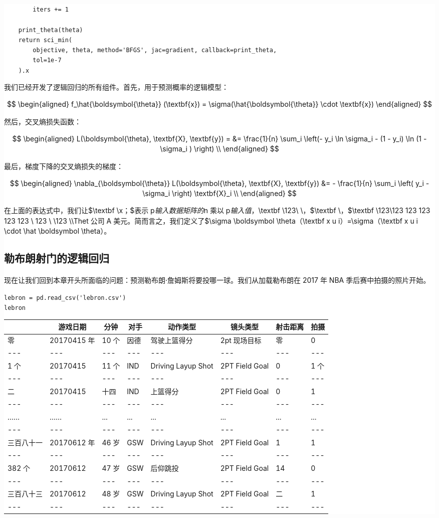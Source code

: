 ```
        iters += 1

    print_theta(theta)
    return sci_min(
        objective, theta, method='BFGS', jac=gradient, callback=print_theta,
        tol=1e-7
    ).x

```

我们已经开发了逻辑回归的所有组件。首先，用于预测概率的逻辑模型：

$$ \begin{aligned} f_\hat{\boldsymbol{\theta}} (\textbf{x}) = \sigma(\hat{\boldsymbol{\theta}} \cdot \textbf{x}) \end{aligned} $$

然后，交叉熵损失函数：

$$ \begin{aligned} L(\boldsymbol{\theta}, \textbf{X}, \textbf{y}) = &= \frac{1}{n} \sum_i \left(- y_i \ln \sigma_i - (1 - y_i) \ln (1 - \sigma_i ) \right) \\ \end{aligned} $$

最后，梯度下降的交叉熵损失的梯度：

$$ \begin{aligned} \nabla_{\boldsymbol{\theta}} L(\boldsymbol{\theta}, \textbf{X}, \textbf{y}) &= - \frac{1}{n} \sum_i \left( y_i - \sigma_i \right) \textbf{X}_i \\ \end{aligned} $$

在上面的表达式中，我们让$\textbf \x；$表示 p$输入数据矩阵的$n 乘以 p$输入值，$\textbf \123\ \，$\textbf \，$\textbf \123\123 123 123 123 123 \ 123 \ \123 \\\\Thet 公司 A 美元。简而言之，我们定义了$\sigma \boldsymbol \theta（\textbf x u i）=\sigma（\textbf x u i \cdot \hat \boldsymbol \theta）。

## 勒布朗射门的逻辑回归

现在让我们回到本章开头所面临的问题：预测勒布朗·詹姆斯将要投哪一球。我们从加载勒布朗在 2017 年 NBA 季后赛中拍摄的照片开始。

```
lebron = pd.read_csv('lebron.csv')
lebron

```

|  | 游戏日期 | 分钟 | 对手 | 动作类型 | 镜头类型 | 射击距离 | 拍摄 |
| --- | --- | --- | --- | --- | --- | --- | --- |
| 零 | 20170415 年 | 10 个 | 因德 | 驾驶上篮得分 | 2pt 现场目标 | 零 | 0 |
| --- | --- | --- | --- | --- | --- | --- | --- |
| 1 个 | 20170415 | 11 个 | IND | Driving Layup Shot | 2PT Field Goal | 0 | 1 个 |
| --- | --- | --- | --- | --- | --- | --- | --- |
| 二 | 20170415 | 十四 | IND | 上篮得分 | 2PT Field Goal | 0 | 1 |
| --- | --- | --- | --- | --- | --- | --- | --- |
| …… | …… | ... | ... | ... | ... | ... | ... |
| --- | --- | --- | --- | --- | --- | --- | --- |
| 三百八十一 | 20170612 年 | 46 岁 | GSW | Driving Layup Shot | 2PT Field Goal | 1 | 1 |
| --- | --- | --- | --- | --- | --- | --- | --- |
| 382 个 | 20170612 | 47 岁 | GSW | 后仰跳投 | 2PT Field Goal | 14 | 0 |
| --- | --- | --- | --- | --- | --- | --- | --- |
| 三百八十三 | 20170612 | 48 岁 | GSW | Driving Layup Shot | 2PT Field Goal | 二 | 1 |
| --- | --- | --- | --- | --- | --- | --- | --- |
